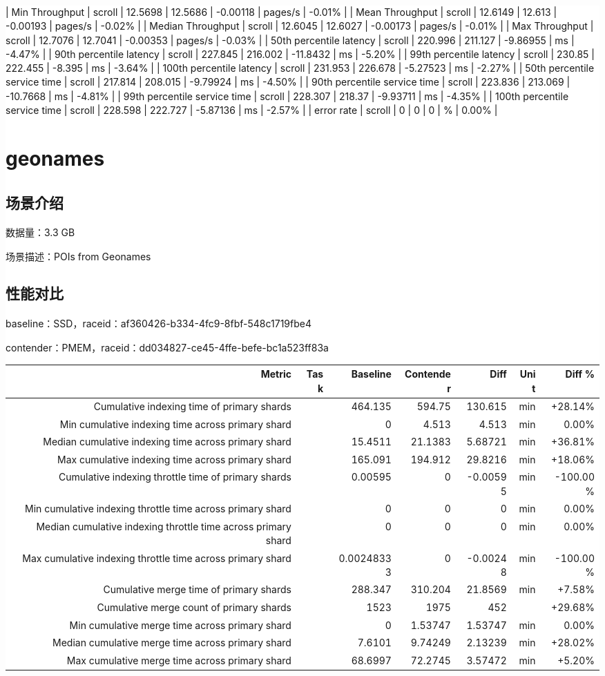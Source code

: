 |                                               Min Throughput |                        scroll |    12.5698 |    12.5686 | -0.00118 | pages/s |   -0.01% |
|                                              Mean Throughput |                        scroll |    12.6149 |     12.613 | -0.00193 | pages/s |   -0.02% |
|                                            Median Throughput |                        scroll |    12.6045 |    12.6027 | -0.00173 | pages/s |   -0.01% |
|                                               Max Throughput |                        scroll |    12.7076 |    12.7041 | -0.00353 | pages/s |   -0.03% |
|                                      50th percentile latency |                        scroll |    220.996 |    211.127 | -9.86955 |      ms |   -4.47% |
|                                      90th percentile latency |                        scroll |    227.845 |    216.002 | -11.8432 |      ms |   -5.20% |
|                                      99th percentile latency |                        scroll |     230.85 |    222.455 |   -8.395 |      ms |   -3.64% |
|                                     100th percentile latency |                        scroll |    231.953 |    226.678 | -5.27523 |      ms |   -2.27% |
|                                 50th percentile service time |                        scroll |    217.814 |    208.015 | -9.79924 |      ms |   -4.50% |
|                                 90th percentile service time |                        scroll |    223.836 |    213.069 | -10.7668 |      ms |   -4.81% |
|                                 99th percentile service time |                        scroll |    228.307 |     218.37 | -9.93711 |      ms |   -4.35% |
|                                100th percentile service time |                        scroll |    228.598 |    222.727 | -5.87136 |      ms |   -2.57% |
|                                                   error rate |                        scroll |          0 |          0 |        0 |       % |    0.00% |



# geonames

## 场景介绍

数据量：3.3 GB

场景描述：POIs from Geonames



## 性能对比

baseline：SSD，raceid：af360426-b334-4fc9-8fbf-548c1719fbe4

contender：PMEM，raceid：dd034827-ce45-4ffe-befe-bc1a523ff83a

|                                                       Metric |                           Task |   Baseline |  Contender |     Diff |    Unit |   Diff % |
| -----------------------------------------------------------: | -----------------------------: | ---------: | ---------: | -------: | ------: | -------: |
|                   Cumulative indexing time of primary shards |                                |    464.135 |     594.75 |  130.615 |     min |  +28.14% |
|            Min cumulative indexing time across primary shard |                                |          0 |      4.513 |    4.513 |     min |    0.00% |
|         Median cumulative indexing time across primary shard |                                |    15.4511 |    21.1383 |  5.68721 |     min |  +36.81% |
|            Max cumulative indexing time across primary shard |                                |    165.091 |    194.912 |  29.8216 |     min |  +18.06% |
|          Cumulative indexing throttle time of primary shards |                                |    0.00595 |          0 | -0.00595 |     min | -100.00% |
|   Min cumulative indexing throttle time across primary shard |                                |          0 |          0 |        0 |     min |    0.00% |
| Median cumulative indexing throttle time across primary shard |                                |          0 |          0 |        0 |     min |    0.00% |
|   Max cumulative indexing throttle time across primary shard |                                | 0.00248333 |          0 | -0.00248 |     min | -100.00% |
|                      Cumulative merge time of primary shards |                                |    288.347 |    310.204 |  21.8569 |     min |   +7.58% |
|                     Cumulative merge count of primary shards |                                |       1523 |       1975 |      452 |         |  +29.68% |
|               Min cumulative merge time across primary shard |                                |          0 |    1.53747 |  1.53747 |     min |    0.00% |
|            Median cumulative merge time across primary shard |                                |     7.6101 |    9.74249 |  2.13239 |     min |  +28.02% |
|               Max cumulative merge time across primary shard |                                |    68.6997 |    72.2745 |  3.57472 |     min |   +5.20% |